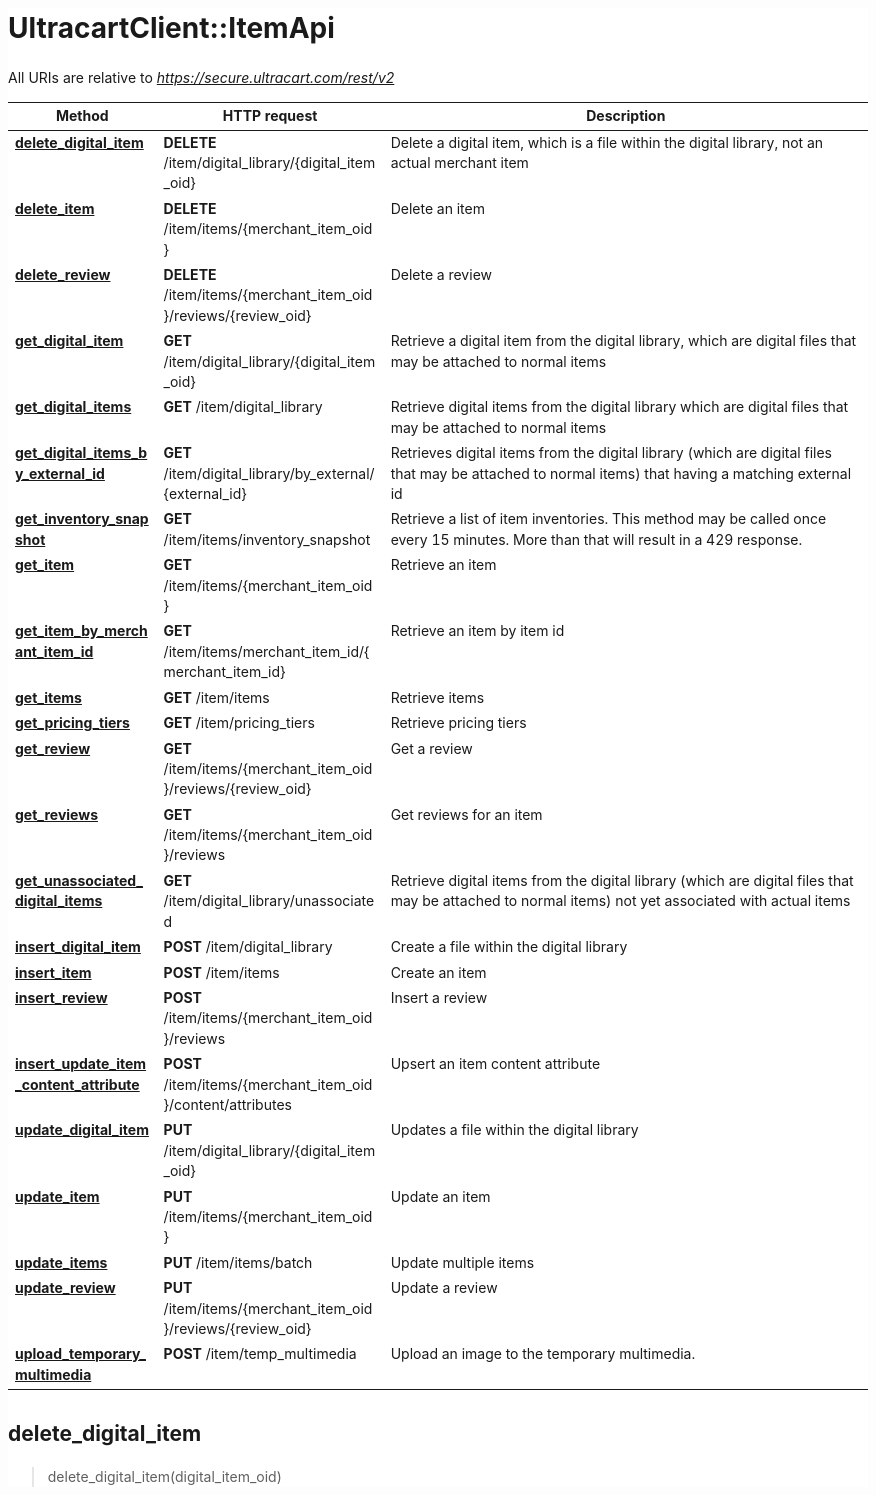 # UltracartClient::ItemApi

All URIs are relative to *https://secure.ultracart.com/rest/v2*

| Method | HTTP request | Description |
| ------ | ------------ | ----------- |
| [**delete_digital_item**](ItemApi.md#delete_digital_item) | **DELETE** /item/digital_library/{digital_item_oid} | Delete a digital item, which is a file within the digital library, not an actual merchant item |
| [**delete_item**](ItemApi.md#delete_item) | **DELETE** /item/items/{merchant_item_oid} | Delete an item |
| [**delete_review**](ItemApi.md#delete_review) | **DELETE** /item/items/{merchant_item_oid}/reviews/{review_oid} | Delete a review |
| [**get_digital_item**](ItemApi.md#get_digital_item) | **GET** /item/digital_library/{digital_item_oid} | Retrieve a digital item from the digital library, which are digital files that may be attached to normal items |
| [**get_digital_items**](ItemApi.md#get_digital_items) | **GET** /item/digital_library | Retrieve digital items from the digital library which are digital files that may be attached to normal items |
| [**get_digital_items_by_external_id**](ItemApi.md#get_digital_items_by_external_id) | **GET** /item/digital_library/by_external/{external_id} | Retrieves digital items from the digital library (which are digital files that may be attached to normal items) that having a matching external id |
| [**get_inventory_snapshot**](ItemApi.md#get_inventory_snapshot) | **GET** /item/items/inventory_snapshot | Retrieve a list of item inventories.  This method may be called once every 15 minutes.  More than that will result in a 429 response. |
| [**get_item**](ItemApi.md#get_item) | **GET** /item/items/{merchant_item_oid} | Retrieve an item |
| [**get_item_by_merchant_item_id**](ItemApi.md#get_item_by_merchant_item_id) | **GET** /item/items/merchant_item_id/{merchant_item_id} | Retrieve an item by item id |
| [**get_items**](ItemApi.md#get_items) | **GET** /item/items | Retrieve items |
| [**get_pricing_tiers**](ItemApi.md#get_pricing_tiers) | **GET** /item/pricing_tiers | Retrieve pricing tiers |
| [**get_review**](ItemApi.md#get_review) | **GET** /item/items/{merchant_item_oid}/reviews/{review_oid} | Get a review |
| [**get_reviews**](ItemApi.md#get_reviews) | **GET** /item/items/{merchant_item_oid}/reviews | Get reviews for an item |
| [**get_unassociated_digital_items**](ItemApi.md#get_unassociated_digital_items) | **GET** /item/digital_library/unassociated | Retrieve digital items from the digital library (which are digital files that may be attached to normal items) not yet associated with actual items |
| [**insert_digital_item**](ItemApi.md#insert_digital_item) | **POST** /item/digital_library | Create a file within the digital library |
| [**insert_item**](ItemApi.md#insert_item) | **POST** /item/items | Create an item |
| [**insert_review**](ItemApi.md#insert_review) | **POST** /item/items/{merchant_item_oid}/reviews | Insert a review |
| [**insert_update_item_content_attribute**](ItemApi.md#insert_update_item_content_attribute) | **POST** /item/items/{merchant_item_oid}/content/attributes | Upsert an item content attribute |
| [**update_digital_item**](ItemApi.md#update_digital_item) | **PUT** /item/digital_library/{digital_item_oid} | Updates a file within the digital library |
| [**update_item**](ItemApi.md#update_item) | **PUT** /item/items/{merchant_item_oid} | Update an item |
| [**update_items**](ItemApi.md#update_items) | **PUT** /item/items/batch | Update multiple items |
| [**update_review**](ItemApi.md#update_review) | **PUT** /item/items/{merchant_item_oid}/reviews/{review_oid} | Update a review |
| [**upload_temporary_multimedia**](ItemApi.md#upload_temporary_multimedia) | **POST** /item/temp_multimedia | Upload an image to the temporary multimedia. |


## delete_digital_item

> delete_digital_item(digital_item_oid)
